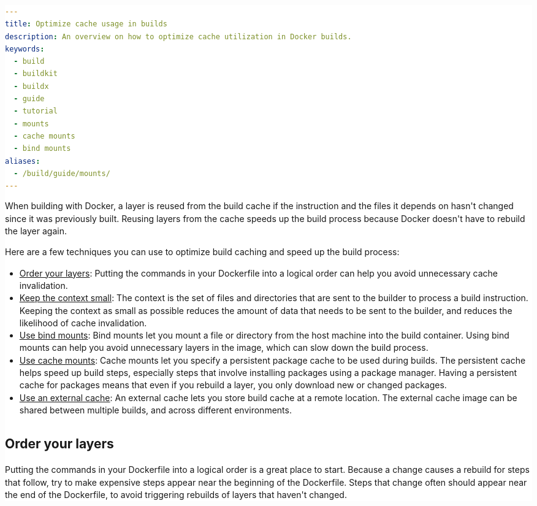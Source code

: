 ```yaml
---
title: Optimize cache usage in builds
description: An overview on how to optimize cache utilization in Docker builds.
keywords:
  - build
  - buildkit
  - buildx
  - guide
  - tutorial
  - mounts
  - cache mounts
  - bind mounts
aliases:
  - /build/guide/mounts/
---
```


When building with Docker, a layer is reused from the build cache if the
instruction and the files it depends on hasn't changed since it was previously
built. Reusing layers from the cache speeds up the build process because Docker
doesn't have to rebuild the layer again.

Here are a few techniques you can use to optimize build caching and speed up
the build process:

- [Order your layers](#order-your-layers): Putting the commands in your
  Dockerfile into a logical order can help you avoid unnecessary cache
  invalidation.
- [Keep the context small](#keep-the-context-small): The context is the set of
  files and directories that are sent to the builder to process a build
  instruction. Keeping the context as small as possible reduces the amount of data that
  needs to be sent to the builder, and reduces the likelihood of cache
  invalidation.
- [Use bind mounts](#use-bind-mounts): Bind mounts let you mount a file or
  directory from the host machine into the build container. Using bind mounts
  can help you avoid unnecessary layers in the image, which can slow down the
  build process.
- [Use cache mounts](#use-cache-mounts): Cache mounts let you specify a
  persistent package cache to be used during builds. The persistent cache helps
  speed up build steps, especially steps that involve installing packages using
  a package manager. Having a persistent cache for packages means that even if
  you rebuild a layer, you only download new or changed packages.
- [Use an external cache](#use-an-external-cache): An external cache lets you
  store build cache at a remote location. The external cache image can be
  shared between multiple builds, and across different environments.

## Order your layers

Putting the commands in your Dockerfile into a logical order is a great place
to start. Because a change causes a rebuild for steps that follow, try to make
expensive steps appear near the beginning of the Dockerfile. Steps that change
often should appear near the end of the Dockerfile, to avoid triggering
rebuilds of layers that haven't changed.

